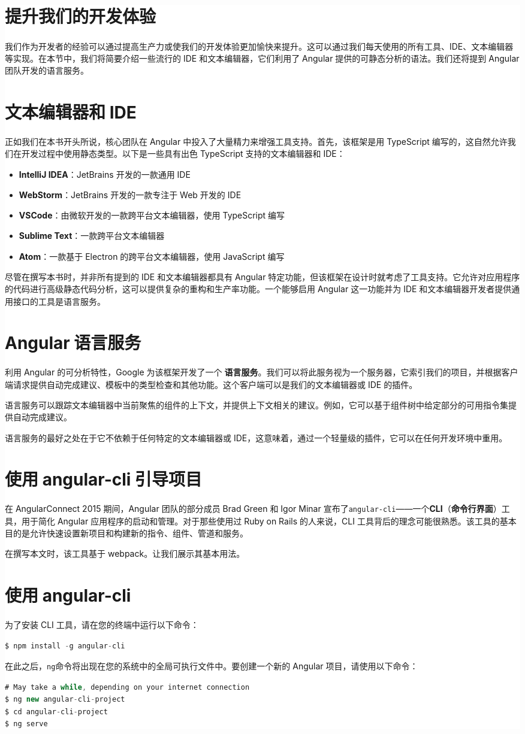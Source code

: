 # 提升我们的开发体验

我们作为开发者的经验可以通过提高生产力或使我们的开发体验更加愉快来提升。这可以通过我们每天使用的所有工具、IDE、文本编辑器等实现。在本节中，我们将简要介绍一些流行的 IDE 和文本编辑器，它们利用了 Angular 提供的可静态分析的语法。我们还将提到 Angular 团队开发的语言服务。

# 文本编辑器和 IDE

正如我们在本书开头所说，核心团队在 Angular 中投入了大量精力来增强工具支持。首先，该框架是用 TypeScript 编写的，这自然允许我们在开发过程中使用静态类型。以下是一些具有出色 TypeScript 支持的文本编辑器和 IDE：

+   **IntelliJ IDEA**：JetBrains 开发的一款通用 IDE

+   **WebStorm**：JetBrains 开发的一款专注于 Web 开发的 IDE

+   **VSCode**：由微软开发的一款跨平台文本编辑器，使用 TypeScript 编写

+   **Sublime Text**：一款跨平台文本编辑器

+   **Atom**：一款基于 Electron 的跨平台文本编辑器，使用 JavaScript 编写

尽管在撰写本书时，并非所有提到的 IDE 和文本编辑器都具有 Angular 特定功能，但该框架在设计时就考虑了工具支持。它允许对应用程序的代码进行高级静态代码分析，这可以提供复杂的重构和生产率功能。一个能够启用 Angular 这一功能并为 IDE 和文本编辑器开发者提供通用接口的工具是语言服务。

# Angular 语言服务

利用 Angular 的可分析特性，Google 为该框架开发了一个 **语言服务**。我们可以将此服务视为一个服务器，它索引我们的项目，并根据客户端请求提供自动完成建议、模板中的类型检查和其他功能。这个客户端可以是我们的文本编辑器或 IDE 的插件。

语言服务可以跟踪文本编辑器中当前聚焦的组件的上下文，并提供上下文相关的建议。例如，它可以基于组件树中给定部分的可用指令集提供自动完成建议。

语言服务的最好之处在于它不依赖于任何特定的文本编辑器或 IDE，这意味着，通过一个轻量级的插件，它可以在任何开发环境中重用。

# 使用 angular-cli 引导项目

在 AngularConnect 2015 期间，Angular 团队的部分成员 Brad Green 和 Igor Minar 宣布了`angular-cli`——一个**CLI**（**命令行界面**）工具，用于简化 Angular 应用程序的启动和管理。对于那些使用过 Ruby on Rails 的人来说，CLI 工具背后的理念可能很熟悉。该工具的基本目的是允许快速设置新项目和构建新的指令、组件、管道和服务。

在撰写本文时，该工具基于 webpack。让我们展示其基本用法。

# 使用 angular-cli

为了安装 CLI 工具，请在您的终端中运行以下命令：

```js
$ npm install -g angular-cli
```

在此之后，`ng`命令将出现在您的系统中的全局可执行文件中。要创建一个新的 Angular 项目，请使用以下命令：

```js
# May take a while, depending on your internet connection 
$ ng new angular-cli-project 
$ cd angular-cli-project 
$ ng serve 
```

